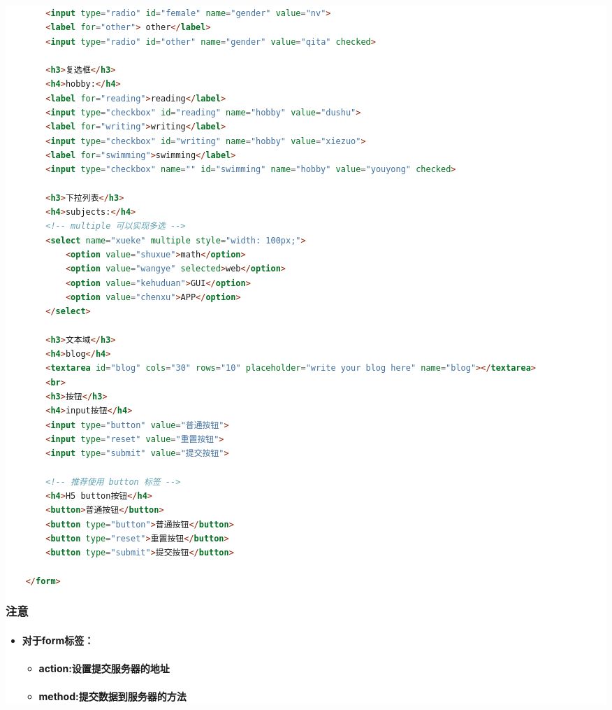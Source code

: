 ```html
        <input type="radio" id="female" name="gender" value="nv">
        <label for="other"> other</label>
        <input type="radio" id="other" name="gender" value="qita" checked>

        <h3>复选框</h3>
        <h4>hobby:</h4>
        <label for="reading">reading</label>
        <input type="checkbox" id="reading" name="hobby" value="dushu">
        <label for="writing">writing</label>
        <input type="checkbox" id="writing" name="hobby" value="xiezuo">
        <label for="swimming">swimming</label>
        <input type="checkbox" name="" id="swimming" name="hobby" value="youyong" checked>

        <h3>下拉列表</h3>
        <h4>subjects:</h4>
        <!-- multiple 可以实现多选 -->
        <select name="xueke" multiple style="width: 100px;">
            <option value="shuxue">math</option>
            <option value="wangye" selected>web</option>
            <option value="kehuduan">GUI</option>
            <option value="chenxu">APP</option>
        </select>

        <h3>文本域</h3>
        <h4>blog</h4>
        <textarea id="blog" cols="30" rows="10" placeholder="write your blog here" name="blog"></textarea>
        <br>
        <h3>按钮</h3>
        <h4>input按钮</h4>
        <input type="button" value="普通按钮">
        <input type="reset" value="重置按钮">
        <input type="submit" value="提交按钮">

        <!-- 推荐使用 button 标签 -->
        <h4>H5 button按钮</h4>
        <button>普通按钮</button>
        <button type="button">普通按钮</button>
        <button type="reset">重置按钮</button>
        <button type="submit">提交按钮</button>

    </form>
```

### 注意

* #### 对于form标签：

    * ####  action:设置提交服务器的地址

    * #### method:提交数据到服务器的方法
